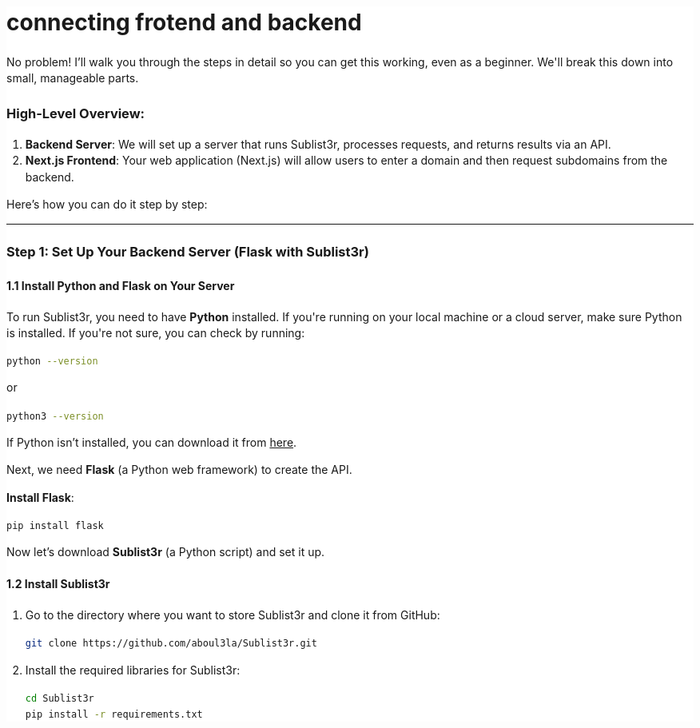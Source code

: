 # connecting frotend and backend
No problem! I’ll walk you through the steps in detail so you can get this working, even as a beginner. We'll break this down into small, manageable parts.

### High-Level Overview:
1. **Backend Server**: We will set up a server that runs Sublist3r, processes requests, and returns results via an API.
2. **Next.js Frontend**: Your web application (Next.js) will allow users to enter a domain and then request subdomains from the backend.

Here’s how you can do it step by step:

---

### Step 1: Set Up Your Backend Server (Flask with Sublist3r)

#### 1.1 Install Python and Flask on Your Server

To run Sublist3r, you need to have **Python** installed. If you're running on your local machine or a cloud server, make sure Python is installed. If you're not sure, you can check by running:

```bash
python --version
```

or

```bash
python3 --version
```

If Python isn’t installed, you can download it from [here](https://www.python.org/downloads/).

Next, we need **Flask** (a Python web framework) to create the API.

**Install Flask**:
```bash
pip install flask
```

Now let’s download **Sublist3r** (a Python script) and set it up.

#### 1.2 Install Sublist3r

1. Go to the directory where you want to store Sublist3r and clone it from GitHub:

   ```bash
   git clone https://github.com/aboul3la/Sublist3r.git
   ```

2. Install the required libraries for Sublist3r:

   ```bash
   cd Sublist3r
   pip install -r requirements.txt
   ```

